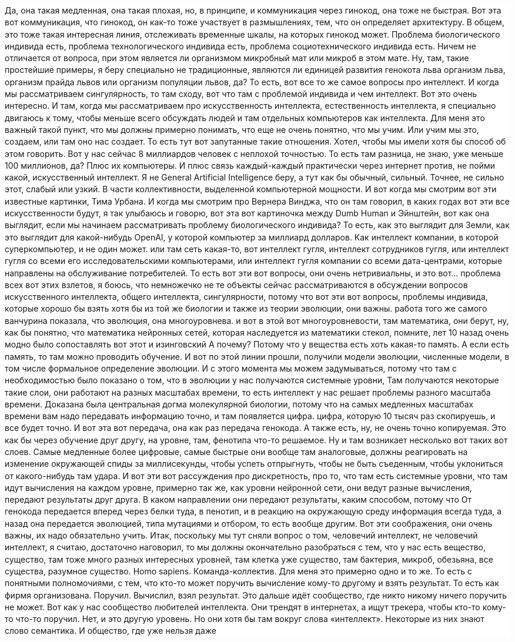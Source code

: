 Да, она такая медленная, она такая плохая, но, в принципе, и коммуникация через гинокод, она тоже не быстрая. Вот эта вот коммуникация, что гинокод, он как-то тоже участвует в размышлениях, тем, что он определяет архитектуру. В общем, это тоже такая интересная линия, отслеживать временные шкалы, на которых гинокод может. Проблема биологического индивида есть, проблема технологического индивида есть, проблема социотехнического индивида есть. Ничем не отличается от вопроса, при этом является ли организмом микробный мат или микроб в этом мате. Ну, там, такие простейшие примеры, я беру специально не традиционные, являются ли единицей развития генокота льва организм льва, организм прайда львов или организм популяции львов, да? То есть, вот все то же самое вопросы про интеллект. И когда мы рассматриваем сингулярность, то там сходу, вот что там с проблемой индивида и чем интеллект. Вот это очень интересно. И там, когда мы рассматриваем про искусственность интеллекта, естественность интеллекта, я специально двигаюсь к тому, чтобы меньше всего обсуждать людей и там отдельных компьютеров как интеллекта. Для меня это важный такой пункт, что мы должны примерно понимать, что еще не очень понятно, что мы учим. Или учим мы это, создаем, или там оно нас создает. То есть тут вот запутанные такие отношения. Хотел, чтобы мы имели хотя бы способ об этом говорить. Вот у нас сейчас 8 миллиардов человек с неплохой точностью. То есть там разница, не знаю, уже меньше 100 миллионов, да? Плюс их компьютеры. И плюс связь каждый-каждый практически через интернет против, не пойми какой, искусственный интеллект. Я не General Artificial Intelligence беру, а тут как бы обычный, сильный. Точнее, не сильно этот, слабый или узкий. В части коллективности, выделенной компьютерной мощности. И вот когда мы смотрим вот эти известные картинки, Тима Урбана. И когда мы смотрим про Вернера Винджа, что он там говорил, в каких годах вот эти все искусственности будут, я так улыбаюсь и говорю, вот эта вот картиночка между Dumb Human и Эйнштейн, вот как она выглядит, если мы начинаем рассматривать проблему биологического индивида? То есть, как это выглядит для Земли, как это выглядит для какой-нибудь OpenAI, у которой компьютер за миллиард долларов. Как интеллект компании, в которой суперкомпьютер, и не один может. или там сеть какая-то, вот интеллект гугля, интеллект сотрудников гугля, или интеллект гугля со всеми его исследовательскими компьютерами, или интеллект гугля компании со всеми дата-центрами, которые направлены на обслуживание потребителей. То есть вот эти вот вопросы, они очень нетривиальны, и это вот… проблема всех вот этих взлетов, я боюсь, что немножечко не те объекты сейчас рассматриваются в обсуждении вопросов искусственного интеллекта, общего интеллекта, сингулярности, потому что вот эти вот вопросы, проблемы индивида, которые хорошо бы взять хотя бы из той же биологии и также из теории эволюции, они важны. работа того же самого ванчурина показала, что эволюция, она многоуровнева. и вот в этой вот многоуровневости, там математика, они берут, ну, как бы понятно, что математика нейронных сетей, которая наследуется из математики стекол, помните, лет 10 назад очень модно было сопоставлять вот этот и изинговский А почему? Потому что у вещества есть хоть какая-то память. А если есть память, то там можно проводить обучение. И вот по этой линии прошли, получили модели эволюции, численные модели, в том числе формальное определение эволюции. И с этого момента мы можем задумываться, потому что там с необходимостью было показано о том, что в эволюции у нас получаются системные уровни, Там получаются некоторые такие слои, они работают на разных масштабах времени, то есть интеллект у нас решает проблемы разного масштаба времени. Доказана была центральная догма молекулярной биологии, потому что на самых медленных масштабах времени вам надо передавать информацию точно, и там появляется цифра. цифра, которую 10 тысяч раз скопируешь, и все будет точно. И вот эта вот передача, она как раз передача генокода. А также есть, ну, не очень точно копируемая. Это как бы через обучение друг другу, на уровне, там, фенотипа что-то решаемое. Ну и там возникает несколько вот таких вот слоев. Самые медленные более цифровые, самые быстрые они вообще там аналоговые, должны реагировать на изменение окружающей спиды за миллисекунды, чтобы успеть отпрыгнуть, чтобы не быть съеденным, чтобы уклониться от какого-нибудь там удара. И вот эти вот рассуждения про дискретность, про то, что там есть системные уровни, что там идут вычисления на каждом уровне, примерно так же, как уровни нейронной сети, они ведут разные вычисления, передают результаты друг друга. В каком направлении они передают результаты, каким способом, потому что От генокода передается вперед через белки туда, в пенотип, и в реакцию на окружающую среду информация всегда туда, а назад она передается эволюцией, типа мутациями и отбором, то есть вообще другим. Вот эти соображения, они очень важны, их надо обязательно учить. Итак, поскольку мы тут сняли вопрос о том, человечий интеллект, не человечий интеллект, я считаю, достаточно наговорил, то мы должны окончательно разобраться с тем, что у нас есть вещество, существо, там тоже много разных интересных уровней, там клетка уже существо, там бактерия, микроб, обезьяна, все существа, разумное существо. Homo sapiens. Команда-коллектив. Для меня это примерно одно и то же. То есть с понятными полномочиями, с тем, что кто-то может поручить вычисление кому-то другому и взять результат. То есть как фирмя организована. Поручил. Вычислил, взял результат. Это дальше идёт сообщество, где никто никому ничего поручить не может. Вот как у нас сообщество любителей интеллекта. Они трендят в интернетах, а ищут трекера, чтобы кто-то кому-то что-то поручил. Нет, и это другую уровень. Но они хотя бы там вокруг слова «интеллект». Некоторые из них знают слово семантика. И общество, где уже нельзя даже